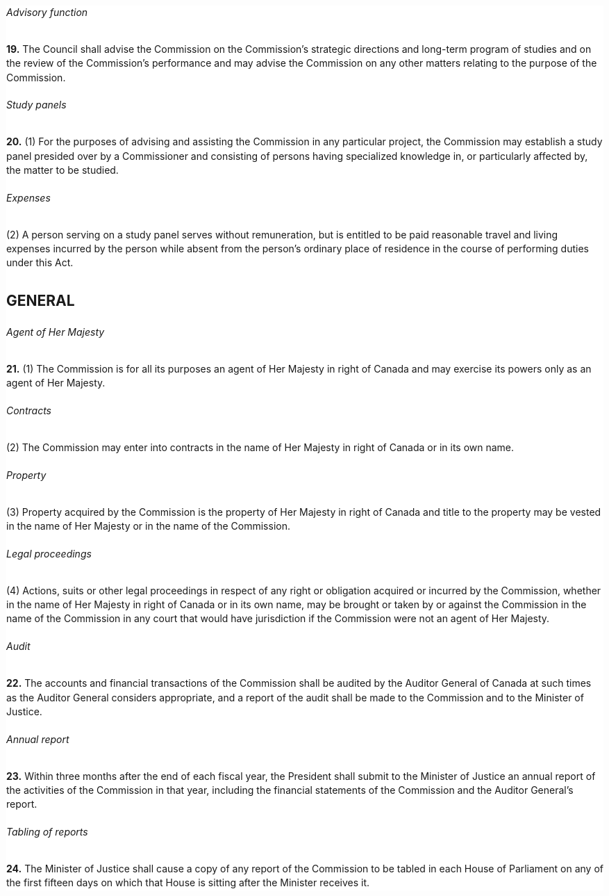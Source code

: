 ###### Advisory function

**19.** The Council shall advise the Commission on the Commission’s strategic directions and long-term program of studies and on the review of the Commission’s performance and may advise the Commission on any other matters relating to the purpose of the Commission.

###### Study panels

**20.** (1) For the purposes of advising and assisting the Commission in any particular project, the Commission may establish a study panel presided over by a Commissioner and consisting of persons having specialized knowledge in, or particularly affected by, the matter to be studied.

###### Expenses

(2) A person serving on a study panel serves without remuneration, but is entitled to be paid reasonable travel and living expenses incurred by the person while absent from the person’s ordinary place of residence in the course of performing duties under this Act.

## GENERAL

###### Agent of Her Majesty

**21.** (1) The Commission is for all its purposes an agent of Her Majesty in right of Canada and may exercise its powers only as an agent of Her Majesty.

###### Contracts

(2) The Commission may enter into contracts in the name of Her Majesty in right of Canada or in its own name.

###### Property

(3) Property acquired by the Commission is the property of Her Majesty in right of Canada and title to the property may be vested in the name of Her Majesty or in the name of the Commission.

###### Legal proceedings

(4) Actions, suits or other legal proceedings in respect of any right or obligation acquired or incurred by the Commission, whether in the name of Her Majesty in right of Canada or in its own name, may be brought or taken by or against the Commission in the name of the Commission in any court that would have jurisdiction if the Commission were not an agent of Her Majesty.

###### Audit

**22.** The accounts and financial transactions of the Commission shall be audited by the Auditor General of Canada at such times as the Auditor General considers appropriate, and a report of the audit shall be made to the Commission and to the Minister of Justice.

###### Annual report

**23.** Within three months after the end of each fiscal year, the President shall submit to the Minister of Justice an annual report of the activities of the Commission in that year, including the financial statements of the Commission and the Auditor General’s report.

###### Tabling of reports

**24.** The Minister of Justice shall cause a copy of any report of the Commission to be tabled in each House of Parliament on any of the first fifteen days on which that House is sitting after the Minister receives it.
